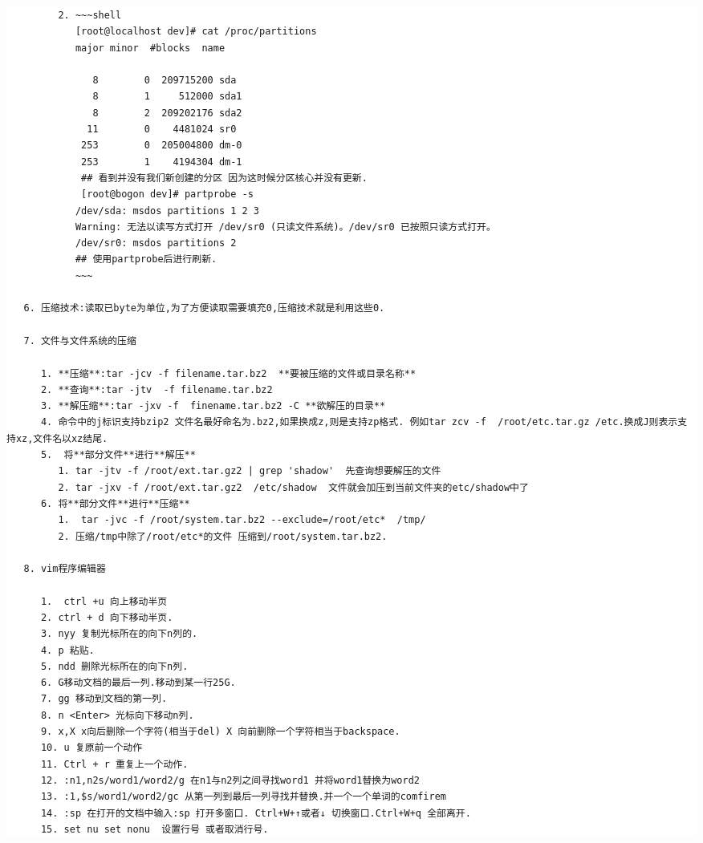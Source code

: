              2. ~~~shell
                [root@localhost dev]# cat /proc/partitions 
                major minor  #blocks  name
                
                   8        0  209715200 sda
                   8        1     512000 sda1
                   8        2  209202176 sda2
                  11        0    4481024 sr0
                 253        0  205004800 dm-0
                 253        1    4194304 dm-1
                 ## 看到并没有我们新创建的分区 因为这时候分区核心并没有更新.
                 [root@bogon dev]# partprobe -s
                /dev/sda: msdos partitions 1 2 3
                Warning: 无法以读写方式打开 /dev/sr0 (只读文件系统)。/dev/sr0 已按照只读方式打开。
                /dev/sr0: msdos partitions 2
                ## 使用partprobe后进行刷新.
                ~~~

       6. 压缩技术:读取已byte为单位,为了方便读取需要填充0,压缩技术就是利用这些0.

       7. 文件与文件系统的压缩

          1. **压缩**:tar -jcv -f filename.tar.bz2  **要被压缩的文件或目录名称**
          2. **查询**:tar -jtv  -f filename.tar.bz2
          3. **解压缩**:tar -jxv -f  finename.tar.bz2 -C **欲解压的目录**
          4. 命令中的j标识支持bzip2 文件名最好命名为.bz2,如果换成z,则是支持zp格式. 例如tar zcv -f  /root/etc.tar.gz /etc.换成J则表示支持xz,文件名以xz结尾.
          5.  将**部分文件**进行**解压**
             1. tar -jtv -f /root/ext.tar.gz2 | grep 'shadow'  先查询想要解压的文件
             2. tar -jxv -f /root/ext.tar.gz2  /etc/shadow  文件就会加压到当前文件夹的etc/shadow中了
          6. 将**部分文件**进行**压缩**
             1.  tar -jvc -f /root/system.tar.bz2 --exclude=/root/etc*  /tmp/
             2. 压缩/tmp中除了/root/etc*的文件 压缩到/root/system.tar.bz2.

       8. vim程序编辑器

          1.  ctrl +u 向上移动半页
          2. ctrl + d 向下移动半页.
          3. nyy 复制光标所在的向下n列的.
          4. p 粘贴.
          5. ndd 删除光标所在的向下n列.
          6. G移动文档的最后一列.移动到某一行25G.
          7. gg 移动到文档的第一列.
          8. n <Enter> 光标向下移动n列.
          9. x,X x向后删除一个字符(相当于del) X 向前删除一个字符相当于backspace.
          10. u 复原前一个动作
          11. Ctrl + r 重复上一个动作. 
          12. :n1,n2s/word1/word2/g 在n1与n2列之间寻找word1 并将word1替换为word2
          13. :1,$s/word1/word2/gc 从第一列到最后一列寻找并替换.并一个一个单词的comfirem
          14. :sp 在打开的文档中输入:sp 打开多窗口. Ctrl+W+↑或者↓ 切换窗口.Ctrl+W+q 全部离开.
          15. set nu set nonu  设置行号 或者取消行号.
          
